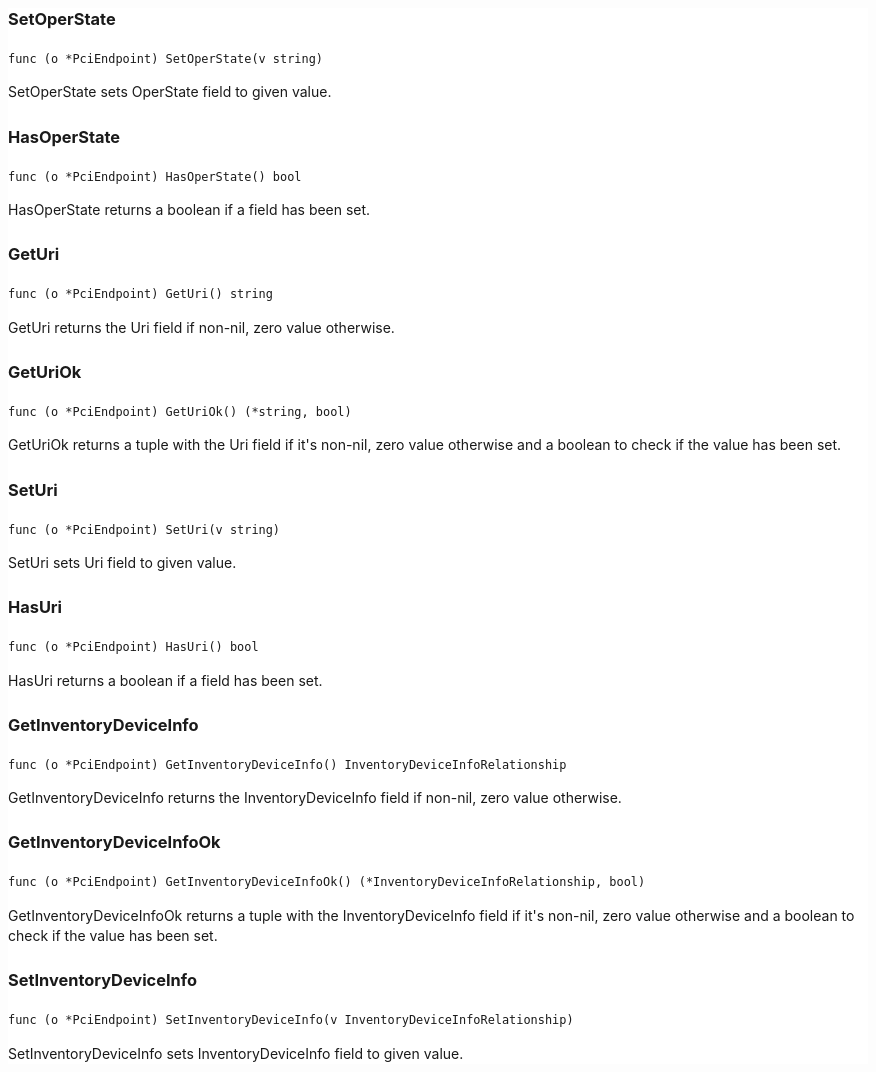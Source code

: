 ### SetOperState

`func (o *PciEndpoint) SetOperState(v string)`

SetOperState sets OperState field to given value.

### HasOperState

`func (o *PciEndpoint) HasOperState() bool`

HasOperState returns a boolean if a field has been set.

### GetUri

`func (o *PciEndpoint) GetUri() string`

GetUri returns the Uri field if non-nil, zero value otherwise.

### GetUriOk

`func (o *PciEndpoint) GetUriOk() (*string, bool)`

GetUriOk returns a tuple with the Uri field if it's non-nil, zero value otherwise
and a boolean to check if the value has been set.

### SetUri

`func (o *PciEndpoint) SetUri(v string)`

SetUri sets Uri field to given value.

### HasUri

`func (o *PciEndpoint) HasUri() bool`

HasUri returns a boolean if a field has been set.

### GetInventoryDeviceInfo

`func (o *PciEndpoint) GetInventoryDeviceInfo() InventoryDeviceInfoRelationship`

GetInventoryDeviceInfo returns the InventoryDeviceInfo field if non-nil, zero value otherwise.

### GetInventoryDeviceInfoOk

`func (o *PciEndpoint) GetInventoryDeviceInfoOk() (*InventoryDeviceInfoRelationship, bool)`

GetInventoryDeviceInfoOk returns a tuple with the InventoryDeviceInfo field if it's non-nil, zero value otherwise
and a boolean to check if the value has been set.

### SetInventoryDeviceInfo

`func (o *PciEndpoint) SetInventoryDeviceInfo(v InventoryDeviceInfoRelationship)`

SetInventoryDeviceInfo sets InventoryDeviceInfo field to given value.
